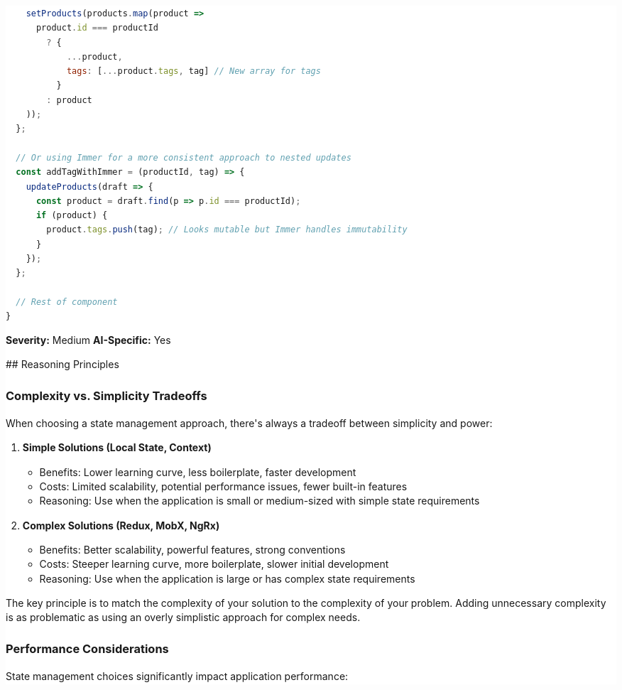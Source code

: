 ```jsx
    setProducts(products.map(product => 
      product.id === productId 
        ? { 
            ...product, 
            tags: [...product.tags, tag] // New array for tags
          } 
        : product
    ));
  };
  
  // Or using Immer for a more consistent approach to nested updates
  const addTagWithImmer = (productId, tag) => {
    updateProducts(draft => {
      const product = draft.find(p => p.id === productId);
      if (product) {
        product.tags.push(tag); // Looks mutable but Immer handles immutability
      }
    });
  };
  
  // Rest of component
}
```

**Severity:** Medium
**AI-Specific:** Yes
</context>

<context name="state_management_reasoning_principles" priority="low">
## Reasoning Principles

### Complexity vs. Simplicity Tradeoffs

When choosing a state management approach, there's always a tradeoff between simplicity and power:

1. **Simple Solutions (Local State, Context)**
   - Benefits: Lower learning curve, less boilerplate, faster development
   - Costs: Limited scalability, potential performance issues, fewer built-in features
   - Reasoning: Use when the application is small or medium-sized with simple state requirements

2. **Complex Solutions (Redux, MobX, NgRx)**
   - Benefits: Better scalability, powerful features, strong conventions
   - Costs: Steeper learning curve, more boilerplate, slower initial development
   - Reasoning: Use when the application is large or has complex state requirements

The key principle is to match the complexity of your solution to the complexity of your problem. Adding unnecessary complexity is as problematic as using an overly simplistic approach for complex needs.

### Performance Considerations

State management choices significantly impact application performance:
